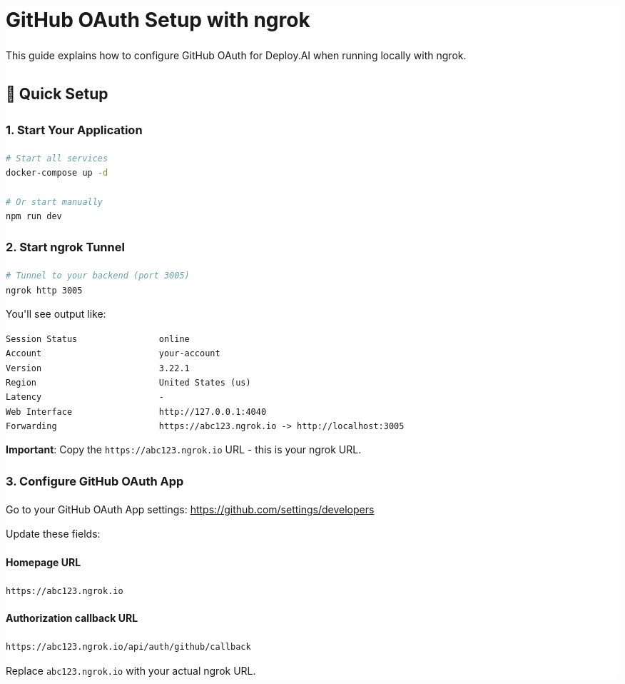 # GitHub OAuth Setup with ngrok

This guide explains how to configure GitHub OAuth for Deploy.AI when running locally with ngrok.

## 🚀 Quick Setup

### 1. Start Your Application
```bash
# Start all services
docker-compose up -d

# Or start manually
npm run dev
```

### 2. Start ngrok Tunnel
```bash
# Tunnel to your backend (port 3005)
ngrok http 3005
```

You'll see output like:
```
Session Status                online
Account                       your-account
Version                       3.22.1
Region                        United States (us)
Latency                       -
Web Interface                 http://127.0.0.1:4040
Forwarding                    https://abc123.ngrok.io -> http://localhost:3005
```

**Important**: Copy the `https://abc123.ngrok.io` URL - this is your ngrok URL.

### 3. Configure GitHub OAuth App

Go to your GitHub OAuth App settings:
https://github.com/settings/developers

Update these fields:

#### **Homepage URL**
```
https://abc123.ngrok.io
```

#### **Authorization callback URL**
```
https://abc123.ngrok.io/api/auth/github/callback
```

Replace `abc123.ngrok.io` with your actual ngrok URL.
